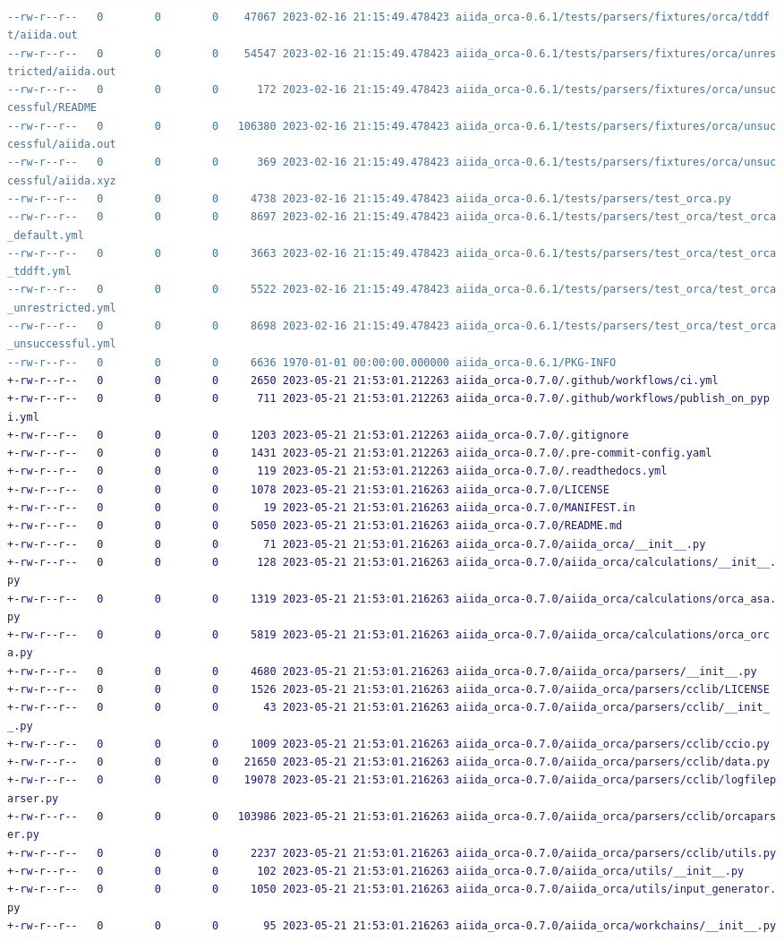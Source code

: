 ```diff
--rw-r--r--   0        0        0    47067 2023-02-16 21:15:49.478423 aiida_orca-0.6.1/tests/parsers/fixtures/orca/tddft/aiida.out
--rw-r--r--   0        0        0    54547 2023-02-16 21:15:49.478423 aiida_orca-0.6.1/tests/parsers/fixtures/orca/unrestricted/aiida.out
--rw-r--r--   0        0        0      172 2023-02-16 21:15:49.478423 aiida_orca-0.6.1/tests/parsers/fixtures/orca/unsuccessful/README
--rw-r--r--   0        0        0   106380 2023-02-16 21:15:49.478423 aiida_orca-0.6.1/tests/parsers/fixtures/orca/unsuccessful/aiida.out
--rw-r--r--   0        0        0      369 2023-02-16 21:15:49.478423 aiida_orca-0.6.1/tests/parsers/fixtures/orca/unsuccessful/aiida.xyz
--rw-r--r--   0        0        0     4738 2023-02-16 21:15:49.478423 aiida_orca-0.6.1/tests/parsers/test_orca.py
--rw-r--r--   0        0        0     8697 2023-02-16 21:15:49.478423 aiida_orca-0.6.1/tests/parsers/test_orca/test_orca_default.yml
--rw-r--r--   0        0        0     3663 2023-02-16 21:15:49.478423 aiida_orca-0.6.1/tests/parsers/test_orca/test_orca_tddft.yml
--rw-r--r--   0        0        0     5522 2023-02-16 21:15:49.478423 aiida_orca-0.6.1/tests/parsers/test_orca/test_orca_unrestricted.yml
--rw-r--r--   0        0        0     8698 2023-02-16 21:15:49.478423 aiida_orca-0.6.1/tests/parsers/test_orca/test_orca_unsuccessful.yml
--rw-r--r--   0        0        0     6636 1970-01-01 00:00:00.000000 aiida_orca-0.6.1/PKG-INFO
+-rw-r--r--   0        0        0     2650 2023-05-21 21:53:01.212263 aiida_orca-0.7.0/.github/workflows/ci.yml
+-rw-r--r--   0        0        0      711 2023-05-21 21:53:01.212263 aiida_orca-0.7.0/.github/workflows/publish_on_pypi.yml
+-rw-r--r--   0        0        0     1203 2023-05-21 21:53:01.212263 aiida_orca-0.7.0/.gitignore
+-rw-r--r--   0        0        0     1431 2023-05-21 21:53:01.212263 aiida_orca-0.7.0/.pre-commit-config.yaml
+-rw-r--r--   0        0        0      119 2023-05-21 21:53:01.212263 aiida_orca-0.7.0/.readthedocs.yml
+-rw-r--r--   0        0        0     1078 2023-05-21 21:53:01.216263 aiida_orca-0.7.0/LICENSE
+-rw-r--r--   0        0        0       19 2023-05-21 21:53:01.216263 aiida_orca-0.7.0/MANIFEST.in
+-rw-r--r--   0        0        0     5050 2023-05-21 21:53:01.216263 aiida_orca-0.7.0/README.md
+-rw-r--r--   0        0        0       71 2023-05-21 21:53:01.216263 aiida_orca-0.7.0/aiida_orca/__init__.py
+-rw-r--r--   0        0        0      128 2023-05-21 21:53:01.216263 aiida_orca-0.7.0/aiida_orca/calculations/__init__.py
+-rw-r--r--   0        0        0     1319 2023-05-21 21:53:01.216263 aiida_orca-0.7.0/aiida_orca/calculations/orca_asa.py
+-rw-r--r--   0        0        0     5819 2023-05-21 21:53:01.216263 aiida_orca-0.7.0/aiida_orca/calculations/orca_orca.py
+-rw-r--r--   0        0        0     4680 2023-05-21 21:53:01.216263 aiida_orca-0.7.0/aiida_orca/parsers/__init__.py
+-rw-r--r--   0        0        0     1526 2023-05-21 21:53:01.216263 aiida_orca-0.7.0/aiida_orca/parsers/cclib/LICENSE
+-rw-r--r--   0        0        0       43 2023-05-21 21:53:01.216263 aiida_orca-0.7.0/aiida_orca/parsers/cclib/__init__.py
+-rw-r--r--   0        0        0     1009 2023-05-21 21:53:01.216263 aiida_orca-0.7.0/aiida_orca/parsers/cclib/ccio.py
+-rw-r--r--   0        0        0    21650 2023-05-21 21:53:01.216263 aiida_orca-0.7.0/aiida_orca/parsers/cclib/data.py
+-rw-r--r--   0        0        0    19078 2023-05-21 21:53:01.216263 aiida_orca-0.7.0/aiida_orca/parsers/cclib/logfileparser.py
+-rw-r--r--   0        0        0   103986 2023-05-21 21:53:01.216263 aiida_orca-0.7.0/aiida_orca/parsers/cclib/orcaparser.py
+-rw-r--r--   0        0        0     2237 2023-05-21 21:53:01.216263 aiida_orca-0.7.0/aiida_orca/parsers/cclib/utils.py
+-rw-r--r--   0        0        0      102 2023-05-21 21:53:01.216263 aiida_orca-0.7.0/aiida_orca/utils/__init__.py
+-rw-r--r--   0        0        0     1050 2023-05-21 21:53:01.216263 aiida_orca-0.7.0/aiida_orca/utils/input_generator.py
+-rw-r--r--   0        0        0       95 2023-05-21 21:53:01.216263 aiida_orca-0.7.0/aiida_orca/workchains/__init__.py
```